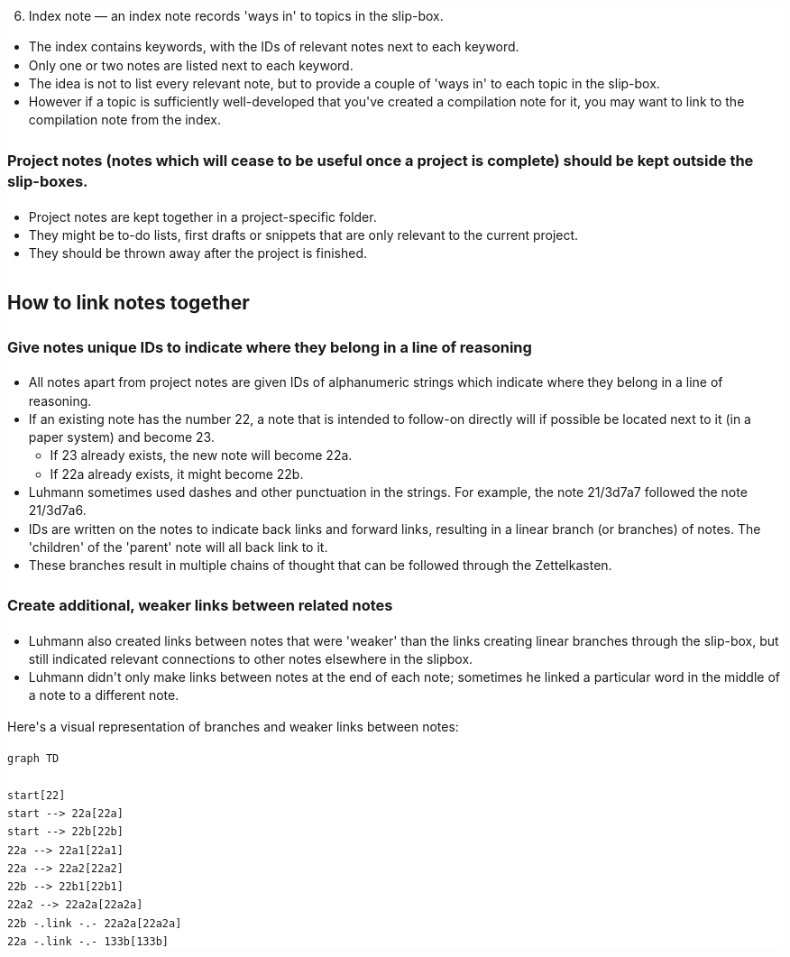 6. Index note — an index note records 'ways in' to topics in the slip-box.

* The index contains keywords, with the IDs of relevant notes next to each keyword.
* Only one or two notes are listed next to each keyword.
* The idea is not to list every relevant note, but to provide a couple of 'ways in' to each topic in the slip-box.
* However if a topic is sufficiently well-developed that you've created a compilation note for it, you may want to link to the compilation note from the index.

 ### Project notes (notes which will cease to be useful once a project is complete) should be kept outside the slip-boxes.

* Project notes are kept together in a project-specific folder.
* They might be to-do lists, first drafts or snippets that are only relevant to the current project.
* They should be thrown away after the project is finished.

## How to link notes together

### Give notes unique IDs to indicate where they belong in a line of reasoning

* All notes apart from project notes are given IDs of alphanumeric strings which indicate where they belong in a line of reasoning.
* If an existing note has the number 22, a note that is intended to follow-on directly will if possible be located next to it (in a paper system) and become 23. 
  * If 23 already exists, the new note will become 22a. 
  * If 22a already exists, it might become 22b.
* Luhmann sometimes used dashes and other punctuation in the strings. For example, the note 21/3d7a7 followed the note 21/3d7a6.
* IDs are written on the notes to indicate back links and forward links, resulting in a linear branch (or branches) of notes. The 'children' of the 'parent' note will all back link to it.
* These branches result in multiple chains of thought that can be followed through the Zettelkasten.

### Create additional, weaker links between related notes

* Luhmann also created links between notes that were 'weaker' than the links creating linear branches through the slip-box, but still indicated relevant connections to other notes elsewhere in the slipbox.
* Luhmann didn't only make links between notes at the end of each note; sometimes he linked a particular word in the middle of a note to a different note.

Here's a visual representation of branches and weaker links between notes:

```mermaid
graph TD

start[22]
start --> 22a[22a]
start --> 22b[22b]
22a --> 22a1[22a1]
22a --> 22a2[22a2]
22b --> 22b1[22b1]
22a2 --> 22a2a[22a2a]
22b -.link -.- 22a2a[22a2a]
22a -.link -.- 133b[133b]

```
